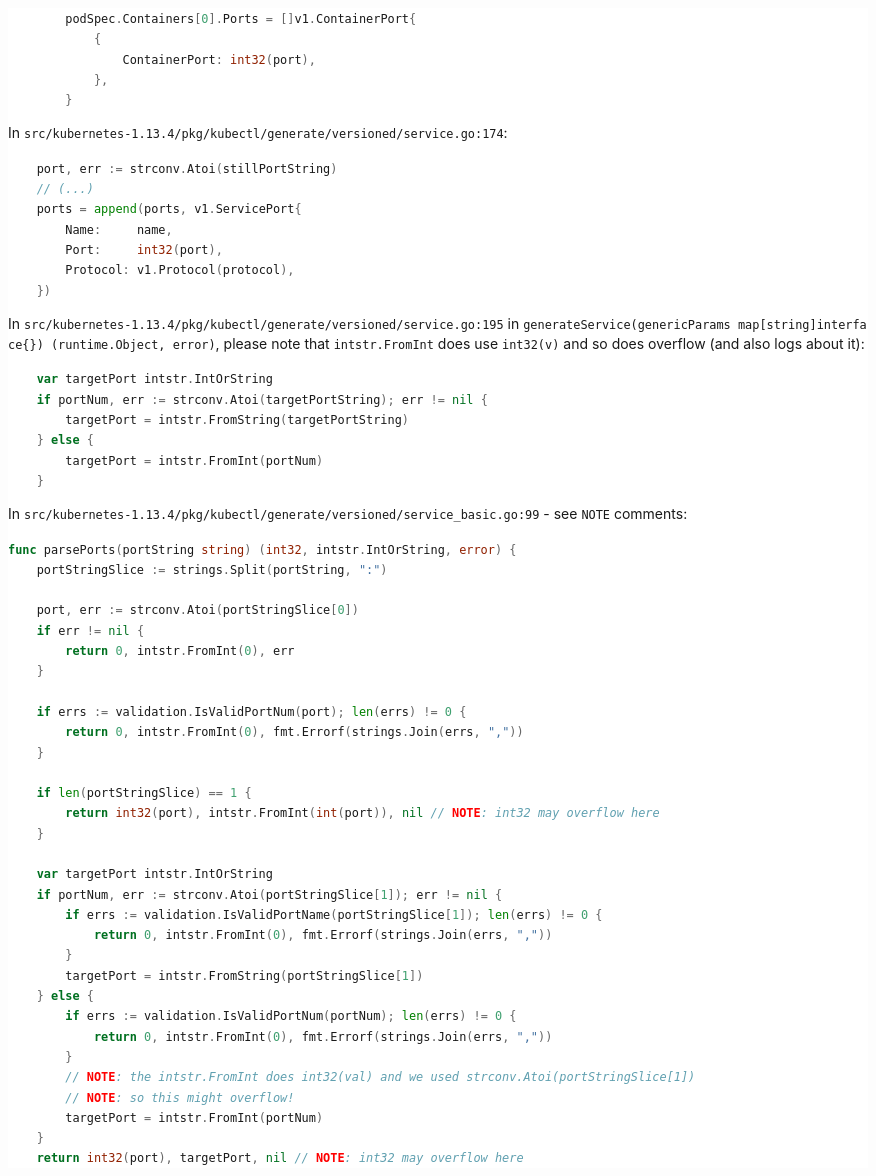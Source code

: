 ```go
		podSpec.Containers[0].Ports = []v1.ContainerPort{
			{
				ContainerPort: int32(port),
			},
		}
```


In `src/kubernetes-1.13.4/pkg/kubectl/generate/versioned/service.go:174`:
```go
    port, err := strconv.Atoi(stillPortString)
    // (...)
    ports = append(ports, v1.ServicePort{
        Name:     name,
        Port:     int32(port),
        Protocol: v1.Protocol(protocol),
    })
```

In `src/kubernetes-1.13.4/pkg/kubectl/generate/versioned/service.go:195` in `generateService(genericParams map[string]interface{}) (runtime.Object, error)`, please note that `intstr.FromInt` does use `int32(v)` and so does overflow (and also logs about it):
```go
    var targetPort intstr.IntOrString
    if portNum, err := strconv.Atoi(targetPortString); err != nil {
        targetPort = intstr.FromString(targetPortString)
    } else {
        targetPort = intstr.FromInt(portNum)
    }
```

In `src/kubernetes-1.13.4/pkg/kubectl/generate/versioned/service_basic.go:99` - see `NOTE` comments:
```go
func parsePorts(portString string) (int32, intstr.IntOrString, error) {
	portStringSlice := strings.Split(portString, ":")

	port, err := strconv.Atoi(portStringSlice[0])
	if err != nil {
		return 0, intstr.FromInt(0), err
	}

	if errs := validation.IsValidPortNum(port); len(errs) != 0 {
		return 0, intstr.FromInt(0), fmt.Errorf(strings.Join(errs, ","))
	}

	if len(portStringSlice) == 1 {
		return int32(port), intstr.FromInt(int(port)), nil // NOTE: int32 may overflow here
	}
	
    var targetPort intstr.IntOrString
    if portNum, err := strconv.Atoi(portStringSlice[1]); err != nil {
        if errs := validation.IsValidPortName(portStringSlice[1]); len(errs) != 0 {
            return 0, intstr.FromInt(0), fmt.Errorf(strings.Join(errs, ","))
        }
        targetPort = intstr.FromString(portStringSlice[1])
    } else {
        if errs := validation.IsValidPortNum(portNum); len(errs) != 0 {
            return 0, intstr.FromInt(0), fmt.Errorf(strings.Join(errs, ","))
        }
        // NOTE: the intstr.FromInt does int32(val) and we used strconv.Atoi(portStringSlice[1])
        // NOTE: so this might overflow!
        targetPort = intstr.FromInt(portNum)
    }
    return int32(port), targetPort, nil // NOTE: int32 may overflow here
```